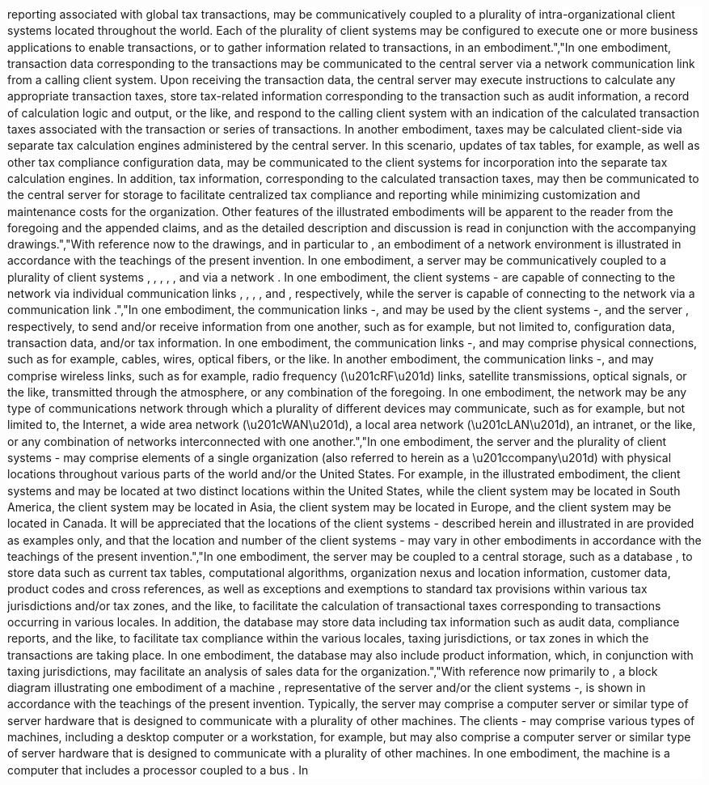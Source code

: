 reporting associated with global tax transactions, may be communicatively coupled to a plurality of intra-organizational client systems located throughout the world. Each of the plurality of client systems may be configured to execute one or more business applications to enable transactions, or to gather information related to transactions, in an embodiment.","In one embodiment, transaction data corresponding to the transactions may be communicated to the central server via a network communication link from a calling client system. Upon receiving the transaction data, the central server may execute instructions to calculate any appropriate transaction taxes, store tax-related information corresponding to the transaction such as audit information, a record of calculation logic and output, or the like, and respond to the calling client system with an indication of the calculated transaction taxes associated with the transaction or series of transactions. In another embodiment, taxes may be calculated client-side via separate tax calculation engines administered by the central server. In this scenario, updates of tax tables, for example, as well as other tax compliance configuration data, may be communicated to the client systems for incorporation into the separate tax calculation engines. In addition, tax information, corresponding to the calculated transaction taxes, may then be communicated to the central server for storage to facilitate centralized tax compliance and reporting while minimizing customization and maintenance costs for the organization. Other features of the illustrated embodiments will be apparent to the reader from the foregoing and the appended claims, and as the detailed description and discussion is read in conjunction with the accompanying drawings.","With reference now to the drawings, and in particular to , an embodiment of a network environment  is illustrated in accordance with the teachings of the present invention. In one embodiment, a server  may be communicatively coupled to a plurality of client systems , , , , , and  via a network . In one embodiment, the client systems - are capable of connecting to the network  via individual communication links , , , , and , respectively, while the server  is capable of connecting to the network  via a communication link .","In one embodiment, the communication links -, and  may be used by the client systems -, and the server , respectively, to send and\/or receive information from one another, such as for example, but not limited to, configuration data, transaction data, and\/or tax information. In one embodiment, the communication links -, and  may comprise physical connections, such as for example, cables, wires, optical fibers, or the like. In another embodiment, the communication links -, and  may comprise wireless links, such as for example, radio frequency (\u201cRF\u201d) links, satellite transmissions, optical signals, or the like, transmitted through the atmosphere, or any combination of the foregoing. In one embodiment, the network  may be any type of communications network through which a plurality of different devices may communicate, such as for example, but not limited to, the Internet, a wide area network (\u201cWAN\u201d), a local area network (\u201cLAN\u201d), an intranet, or the like, or any combination of networks interconnected with one another.","In one embodiment, the server  and the plurality of client systems - may comprise elements of a single organization (also referred to herein as a \u201ccompany\u201d) with physical locations throughout various parts of the world and\/or the United States. For example, in the illustrated embodiment, the client systems  and  may be located at two distinct locations within the United States, while the client system  may be located in South America, the client system  may be located in Asia, the client system  may be located in Europe, and the client system  may be located in Canada. It will be appreciated that the locations of the client systems - described herein and illustrated in  are provided as examples only, and that the location and number of the client systems - may vary in other embodiments in accordance with the teachings of the present invention.","In one embodiment, the server  may be coupled to a central storage, such as a database , to store data such as current tax tables, computational algorithms, organization nexus and location information, customer data, product codes and cross references, as well as exceptions and exemptions to standard tax provisions within various tax jurisdictions and\/or tax zones, and the like, to facilitate the calculation of transactional taxes corresponding to transactions occurring in various locales. In addition, the database  may store data including tax information such as audit data, compliance reports, and the like, to facilitate tax compliance within the various locales, taxing jurisdictions, or tax zones in which the transactions are taking place. In one embodiment, the database  may also include product information, which, in conjunction with taxing jurisdictions, may facilitate an analysis of sales data for the organization.","With reference now primarily to , a block diagram illustrating one embodiment of a machine , representative of the server  and\/or the client systems -, is shown in accordance with the teachings of the present invention. Typically, the server  may comprise a computer server or similar type of server hardware that is designed to communicate with a plurality of other machines. The clients - may comprise various types of machines, including a desktop computer or a workstation, for example, but may also comprise a computer server or similar type of server hardware that is designed to communicate with a plurality of other machines. In one embodiment, the machine  is a computer that includes a processor  coupled to a bus . In